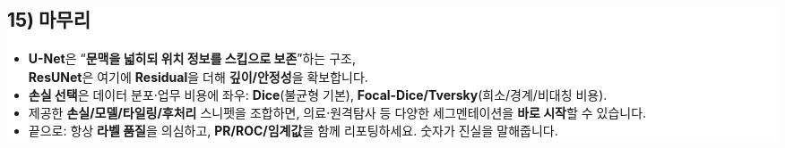 
## 15) 마무리

- **U-Net**은 “**문맥을 넓히되 위치 정보를 스킵으로 보존**”하는 구조,  
  **ResUNet**은 여기에 **Residual**을 더해 **깊이/안정성**을 확보합니다.  
- **손실 선택**은 데이터 분포·업무 비용에 좌우: **Dice**(불균형 기본), **Focal-Dice/Tversky**(희소/경계/비대칭 비용).  
- 제공한 **손실/모델/타일링/후처리** 스니펫을 조합하면, 의료·원격탐사 등 다양한 세그멘테이션을 **바로 시작**할 수 있습니다.  
- 끝으로: 항상 **라벨 품질**을 의심하고, **PR/ROC/임계값**을 함께 리포팅하세요. 숫자가 진실을 말해줍니다.